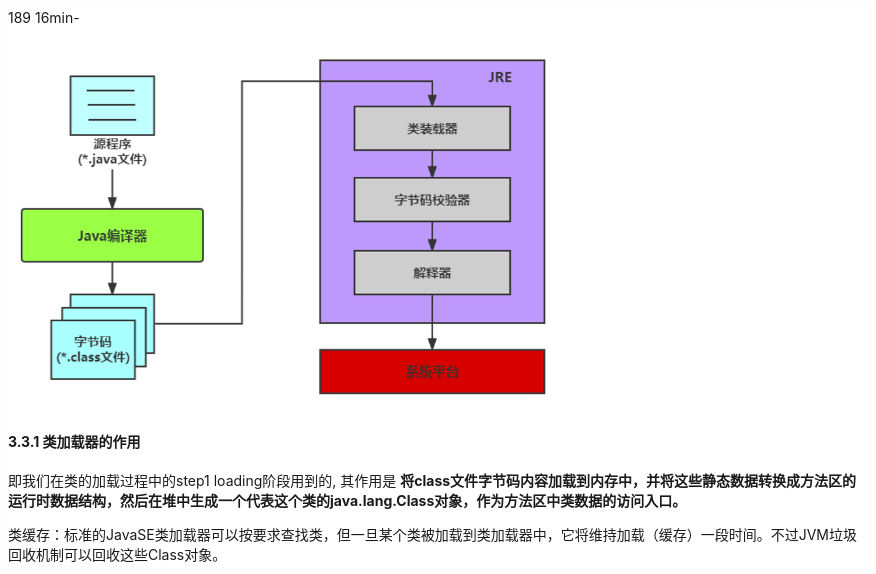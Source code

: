 189 16min-

<img src="images/image-20220417173647473.png" alt="image-20220417173647473" style="zoom:67%;" />



#### 3.3.1 类加载器的作用

即我们在类的加载过程中的step1 loading阶段用到的, 其作用是 **将class文件字节码内容加载到内存中，并将这些静态数据转换成方法区的运行时数据结构，然后在堆中生成一个代表这个类的java.lang.Class对象，作为方法区中类数据的访问入口。**

类缓存：标准的JavaSE类加载器可以按要求查找类，但一旦某个类被加载到类加载器中，它将维持加载（缓存）一段时间。不过JVM垃圾回收机制可以回收这些Class对象。
